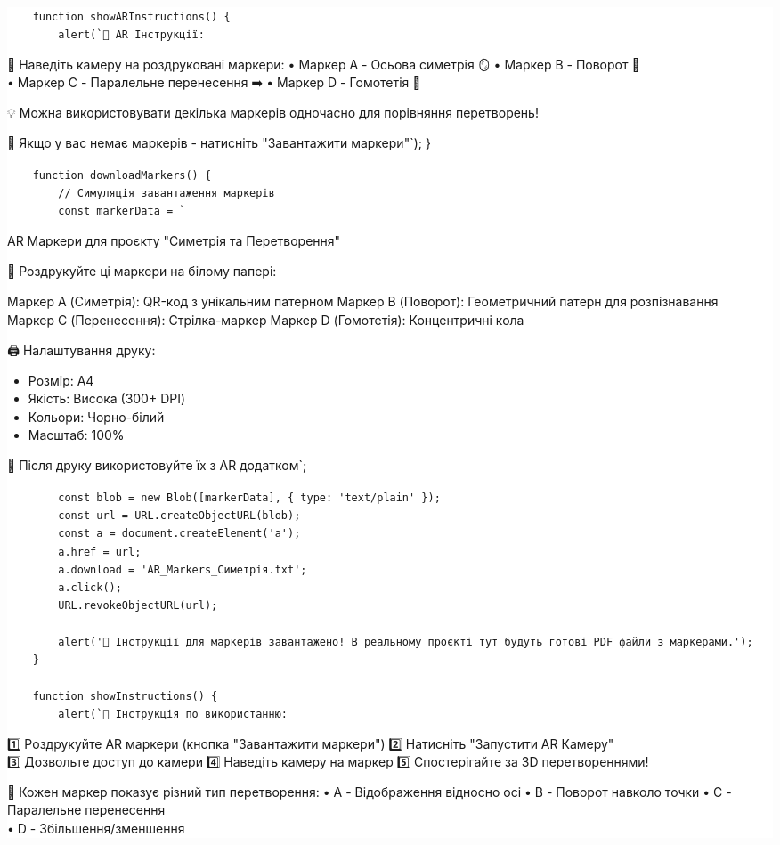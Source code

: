         function showARInstructions() {
            alert(`📱 AR Інструкції:

🎯 Наведіть камеру на роздруковані маркери:
• Маркер A - Осьова симетрія 🪞
• Маркер B - Поворот 🔄  
• Маркер C - Паралельне перенесення ➡️
• Маркер D - Гомотетія 📏

💡 Можна використовувати декілька маркерів одночасно для порівняння перетворень!

📄 Якщо у вас немає маркерів - натисніть "Завантажити маркери"`);
        }
        
        function downloadMarkers() {
            // Симуляція завантаження маркерів
            const markerData = `
AR Маркери для проєкту "Симетрія та Перетворення"

📄 Роздрукуйте ці маркери на білому папері:

Маркер A (Симетрія): QR-код з унікальним патерном
Маркер B (Поворот): Геометричний патерн для розпізнавання  
Маркер C (Перенесення): Стрілка-маркер
Маркер D (Гомотетія): Концентричні кола

🖨️ Налаштування друку:
- Розмір: A4
- Якість: Висока (300+ DPI)  
- Кольори: Чорно-білий
- Масштаб: 100%

📱 Після друку використовуйте їх з AR додатком`;

            const blob = new Blob([markerData], { type: 'text/plain' });
            const url = URL.createObjectURL(blob);
            const a = document.createElement('a');
            a.href = url;
            a.download = 'AR_Markers_Симетрія.txt';
            a.click();
            URL.revokeObjectURL(url);
            
            alert('📄 Інструкції для маркерів завантажено! В реальному проєкті тут будуть готові PDF файли з маркерами.');
        }
        
        function showInstructions() {
            alert(`📖 Інструкція по використанню:

1️⃣ Роздрукуйте AR маркери (кнопка "Завантажити маркери")
2️⃣ Натисніть "Запустити AR Камеру"  
3️⃣ Дозвольте доступ до камери
4️⃣ Наведіть камеру на маркер
5️⃣ Спостерігайте за 3D перетвореннями!

🎯 Кожен маркер показує різний тип перетворення:
• A - Відображення відносно осі
• B - Поворот навколо точки
• C - Паралельне перенесення  
• D - Збільшення/зменшення
